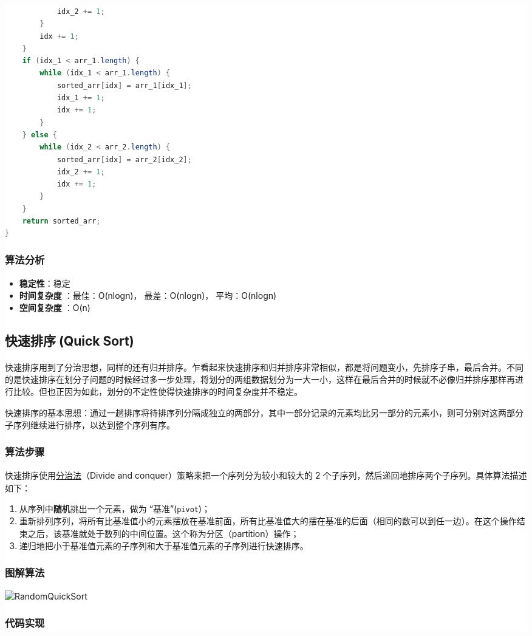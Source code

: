 ```java
            idx_2 += 1;
        }
        idx += 1;
    }
    if (idx_1 < arr_1.length) {
        while (idx_1 < arr_1.length) {
            sorted_arr[idx] = arr_1[idx_1];
            idx_1 += 1;
            idx += 1;
        }
    } else {
        while (idx_2 < arr_2.length) {
            sorted_arr[idx] = arr_2[idx_2];
            idx_2 += 1;
            idx += 1;
        }
    }
    return sorted_arr;
}
```

### 算法分析

- **稳定性**：稳定
- **时间复杂度** ：最佳：O(nlogn)， 最差：O(nlogn)， 平均：O(nlogn)
- **空间复杂度** ：O(n)



## 快速排序 (Quick Sort)

快速排序用到了分治思想，同样的还有归并排序。乍看起来快速排序和归并排序非常相似，都是将问题变小，先排序子串，最后合并。不同的是快速排序在划分子问题的时候经过多一步处理，将划分的两组数据划分为一大一小，这样在最后合并的时候就不必像归并排序那样再进行比较。但也正因为如此，划分的不定性使得快速排序的时间复杂度并不稳定。

快速排序的基本思想：通过一趟排序将待排序列分隔成独立的两部分，其中一部分记录的元素均比另一部分的元素小，则可分别对这两部分子序列继续进行排序，以达到整个序列有序。

### 算法步骤

快速排序使用[分治法](https://zh.wikipedia.org/wiki/分治法)（Divide and conquer）策略来把一个序列分为较小和较大的 2 个子序列，然后递回地排序两个子序列。具体算法描述如下：

1. 从序列中**随机**挑出一个元素，做为 “基准”(`pivot`)；
2. 重新排列序列，将所有比基准值小的元素摆放在基准前面，所有比基准值大的摆在基准的后面（相同的数可以到任一边）。在这个操作结束之后，该基准就处于数列的中间位置。这个称为分区（partition）操作；
3. 递归地把小于基准值元素的子序列和大于基准值元素的子序列进行快速排序。

### 图解算法

![RandomQuickSort](https://img-note.langyastudio.com/202207032003330.gif?x-oss-process=style/watermark)

### 代码实现
